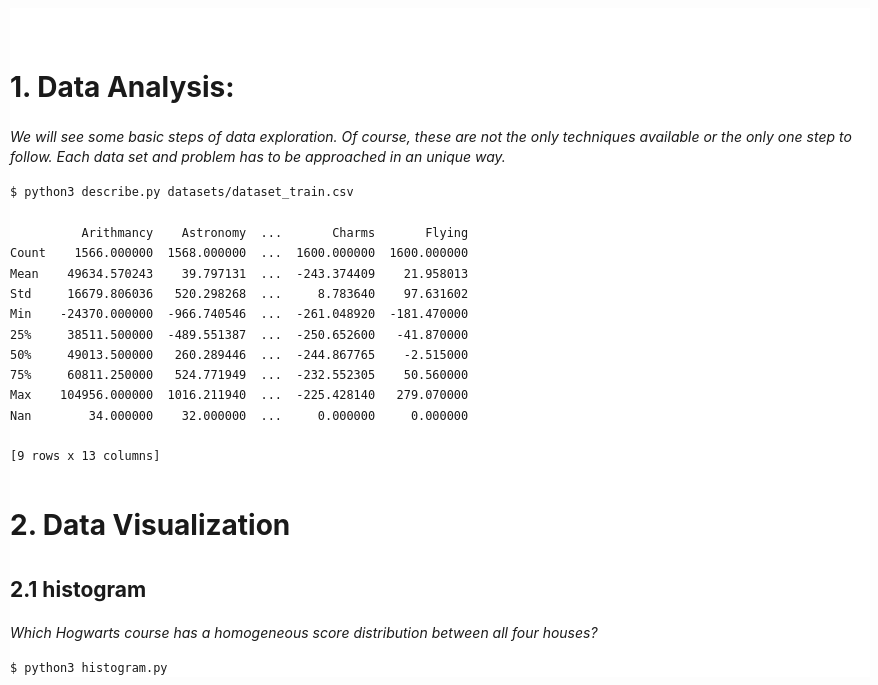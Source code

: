 
<br>

# 1. Data Analysis:
_We will see some basic steps of data exploration. Of course, these are not the only techniques available or the only one step to follow. Each data set and problem has to be approached in an unique way._

```python3
$ python3 describe.py datasets/dataset_train.csv

          Arithmancy    Astronomy  ...       Charms       Flying
Count    1566.000000  1568.000000  ...  1600.000000  1600.000000
Mean    49634.570243    39.797131  ...  -243.374409    21.958013
Std     16679.806036   520.298268  ...     8.783640    97.631602
Min    -24370.000000  -966.740546  ...  -261.048920  -181.470000
25%     38511.500000  -489.551387  ...  -250.652600   -41.870000
50%     49013.500000   260.289446  ...  -244.867765    -2.515000
75%     60811.250000   524.771949  ...  -232.552305    50.560000
Max    104956.000000  1016.211940  ...  -225.428140   279.070000
Nan        34.000000    32.000000  ...     0.000000     0.000000

[9 rows x 13 columns]
```


# 2. Data Visualization

## 2.1 histogram

_Which Hogwarts course has a homogeneous score distribution between all four houses?_

```python3
$ python3 histogram.py
```
